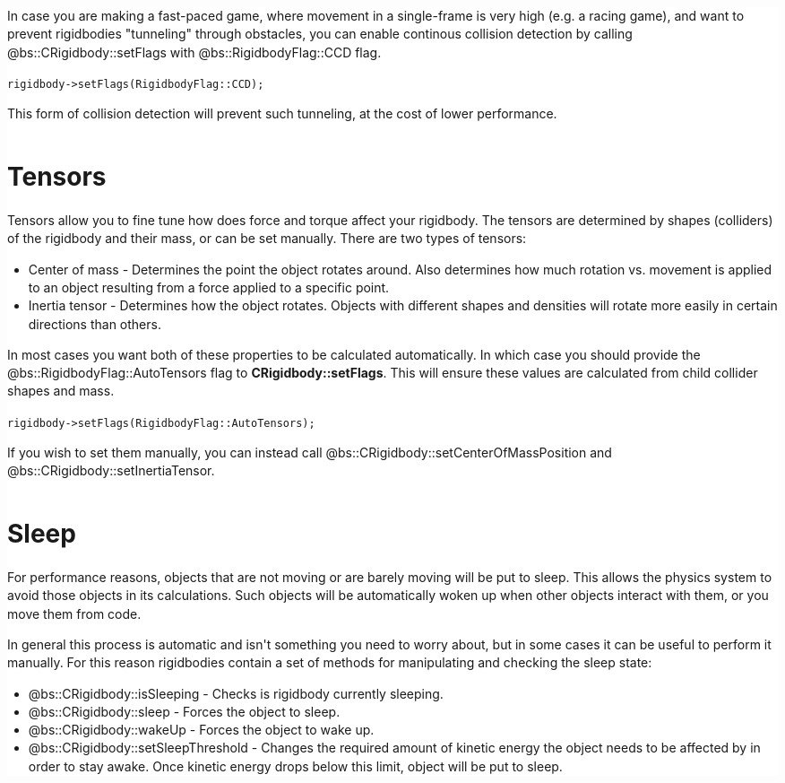 In case you are making a fast-paced game, where movement in a single-frame is very high (e.g. a racing game), and want to prevent rigidbodies "tunneling" through obstacles, you can enable continous collision detection by calling @bs::CRigidbody::setFlags with @bs::RigidbodyFlag::CCD flag.

~~~~~~~~~~~~~{.cpp}
rigidbody->setFlags(RigidbodyFlag::CCD);
~~~~~~~~~~~~~

This form of collision detection will prevent such tunneling, at the cost of lower performance.

# Tensors
Tensors allow you to fine tune how does force and torque affect your rigidbody. The tensors are determined by shapes (colliders) of the rigidbody and their mass, or can be set manually. There are two types of tensors:
 - Center of mass - Determines the point the object rotates around. Also determines how much rotation vs. movement is applied to an object resulting from a force applied to a specific point.
 - Inertia tensor - Determines how the object rotates. Objects with different shapes and densities will rotate more easily in certain directions than others.
 
In most cases you want both of these properties to be calculated automatically. In which case you should provide the @bs::RigidbodyFlag::AutoTensors flag to **CRigidbody::setFlags**. This will ensure these values are calculated from child collider shapes and mass.

~~~~~~~~~~~~~{.cpp}
rigidbody->setFlags(RigidbodyFlag::AutoTensors);
~~~~~~~~~~~~~

If you wish to set them manually, you can instead call @bs::CRigidbody::setCenterOfMassPosition and @bs::CRigidbody::setInertiaTensor.

# Sleep
For performance reasons, objects that are not moving or are barely moving will be put to sleep. This allows the physics system to avoid those objects in its calculations. Such objects will be automatically woken up when other objects interact with them, or you move them from code.

In general this process is automatic and isn't something you need to worry about, but in some cases it can be useful to perform it manually. For this reason rigidbodies contain a set of methods for manipulating and checking the sleep state:
 - @bs::CRigidbody::isSleeping - Checks is rigidbody currently sleeping.
 - @bs::CRigidbody::sleep - Forces the object to sleep.
 - @bs::CRigidbody::wakeUp - Forces the object to wake up.
 - @bs::CRigidbody::setSleepThreshold - Changes the required amount of kinetic energy the object needs to be affected by in order to stay awake. Once kinetic energy drops below this limit, object will be put to sleep.